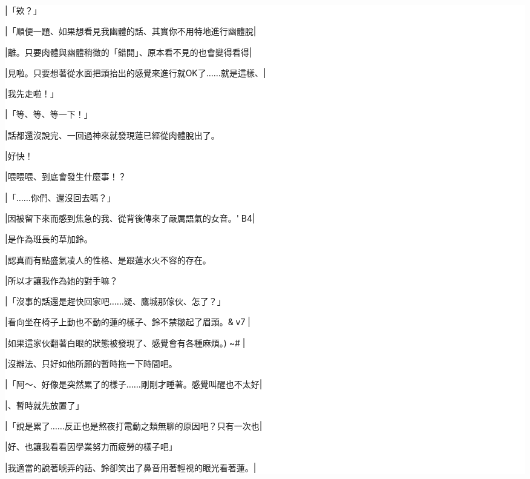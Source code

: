 |「欸？」

|「順便一題、如果想看見我幽體的話、其實你不用特地進行幽體脫|

|離。只要肉體與幽體稍微的「錯開」、原本看不見的也會變得看得|

|見啦。只要想著從水面把頭抬出的感覺來進行就OK了……就是這樣、|

|我先走啦！」

|「等、等、等一下！」

|話都還沒說完、一回過神來就發現蓮已經從肉體脫出了。

|好快！

|喂喂喂、到底會發生什麼事！？

|「……你們、還沒回去嗎？」

|因被留下來而感到焦急的我、從背後傳來了嚴厲語氣的女音。' B4|

|是作為班長的草加鈴。

|認真而有點盛氣凌人的性格、是跟蓮水火不容的存在。

|所以才讓我作為她的對手嘛？

|「沒事的話還是趕快回家吧……疑、鷹城那傢伙、怎了？」

|看向坐在椅子上動也不動的蓮的樣子、鈴不禁皺起了眉頭。& v7 |

|如果這家伙翻著白眼的狀態被發現了、感覺會有各種麻煩。) ~# |

|沒辦法、只好如他所願的暫時拖一下時間吧。

|「阿～、好像是突然累了的樣子……剛剛才睡著。感覺叫醒也不太好|

|、暫時就先放置了」

|「說是累了……反正也是熬夜打電動之類無聊的原因吧？只有一次也|

|好、也讓我看看因學業努力而疲勞的樣子吧」

|我適當的說著唬弄的話、鈴卻笑出了鼻音用著輕視的眼光看著蓮。|
